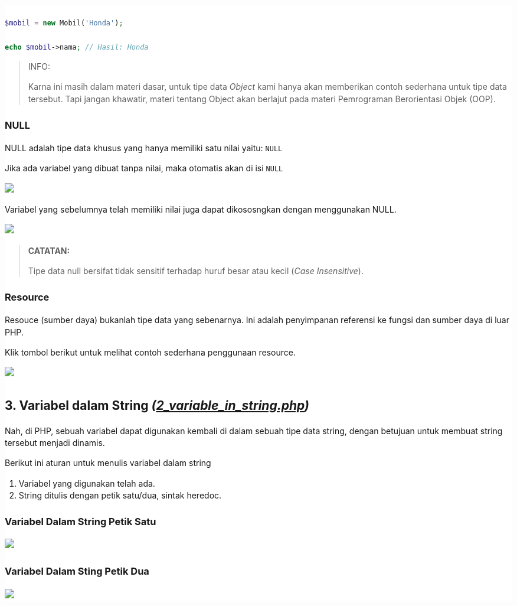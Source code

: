 ```php

$mobil = new Mobil('Honda');

echo $mobil->nama; // Hasil: Honda
```

> INFO:
>
> Karna ini masih dalam materi dasar, untuk tipe data *Object* kami hanya akan memberikan contoh sederhana untuk tipe data tersebut.
> Tapi jangan khawatir, materi tentang Object akan berlajut pada materi Pemrograman Berorientasi Objek (OOP).

### NULL
NULL adalah tipe data khusus yang hanya memiliki satu nilai yaitu: `NULL`

Jika ada variabel yang dibuat tanpa nilai, maka otomatis akan di isi `NULL`

[![](https://img.shields.io/static/v1?&label=Lihat%20Contoh&message=%3e&color)](1_data_type.php#L132-L141)

Variabel yang sebelumnya telah memiliki nilai juga dapat dikososngkan dengan menggunakan NULL.

[![](https://img.shields.io/static/v1?&label=Lihat%20Contoh&message=%3e&color)](1_data_type.php#L144-L149)

> **CATATAN:**
>
> Tipe data null bersifat tidak sensitif terhadap huruf besar atau kecil (*Case Insensitive*).

### Resource
Resouce (sumber daya) bukanlah tipe data yang sebenarnya. Ini adalah penyimpanan referensi ke fungsi dan sumber daya di luar PHP.

Klik tombol berikut untuk melihat contoh sederhana penggunaan resource.

[![](https://img.shields.io/static/v1?&label=Lihat%20Contoh&message=%3e&color)](1_data_type.php#L153-L167)

## 3. Variabel dalam String *([2_variable_in_string.php](2_variable_in_string.php))*
Nah, di PHP, sebuah variabel dapat digunakan kembali di dalam sebuah tipe data string, dengan betujuan untuk membuat string tersebut menjadi dinamis.

Berikut ini aturan untuk menulis variabel dalam string

1. Variabel yang digunakan telah ada.
2. String ditulis dengan petik satu/dua, sintak heredoc.

### Variabel Dalam String Petik Satu
[![](https://img.shields.io/static/v1?&label=Lihat%20Contoh&message=%3e&color)](2_variable_in_string.php#L3-L25)

### Variabel Dalam Sting Petik Dua
[![](https://img.shields.io/static/v1?&label=Lihat%20Contoh&message=%3e&color)](2_variable_in_string.php#L28-L61)
